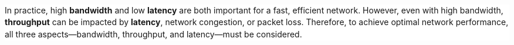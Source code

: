 In practice, high **bandwidth** and low **latency** are both important for a fast, efficient network. However, even with high bandwidth, **throughput** can be impacted by **latency**, network congestion, or packet loss. Therefore, to achieve optimal network performance, all three aspects—bandwidth, throughput, and latency—must be considered.

